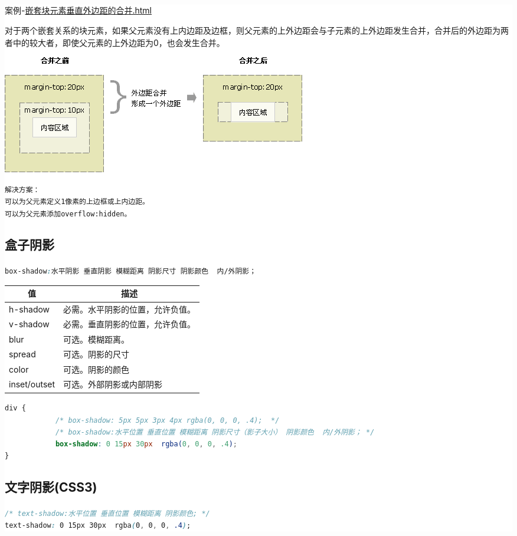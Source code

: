 案例-[嵌套块元素垂直外边距的合并.html](./html/嵌套块元素垂直外边距的合并.html)

对于两个嵌套关系的块元素，如果父元素没有上内边距及边框，则父元素的上外边距会与子元素的上外边距发生合并，合并后的外边距为两者中的较大者，即使父元素的上外边距为0，也会发生合并。

<img src="./html/image/n.png" />

```shell
解决方案：
可以为父元素定义1像素的上边框或上内边距。
可以为父元素添加overflow:hidden。
```


## 盒子阴影

~~~css
box-shadow:水平阴影 垂直阴影 模糊距离 阴影尺寸 阴影颜色  内/外阴影；
~~~

| 值           | 描述                             |
| ------------ | -------------------------------- |
| h-shadow     | 必需。水平阴影的位置，允许负值。 |
| v-shadow     | 必需。垂直阴影的位置，允许负值。 |
| blur         | 可选。模糊距离。                 |
| spread       | 可选。阴影的尺寸                 |
| color        | 可选。阴影的颜色                 |
| inset/outset | 可选。外部阴影或内部阴影         |

~~~css
div {
			/* box-shadow: 5px 5px 3px 4px rgba(0, 0, 0, .4);  */
			/* box-shadow:水平位置 垂直位置 模糊距离 阴影尺寸（影子大小） 阴影颜色  内/外阴影； */
			box-shadow: 0 15px 30px  rgba(0, 0, 0, .4);		
}
~~~

## 文字阴影(CSS3)

```css
/* text-shadow:水平位置 垂直位置 模糊距离 阴影颜色; */
text-shadow: 0 15px 30px  rgba(0, 0, 0, .4);	
```
